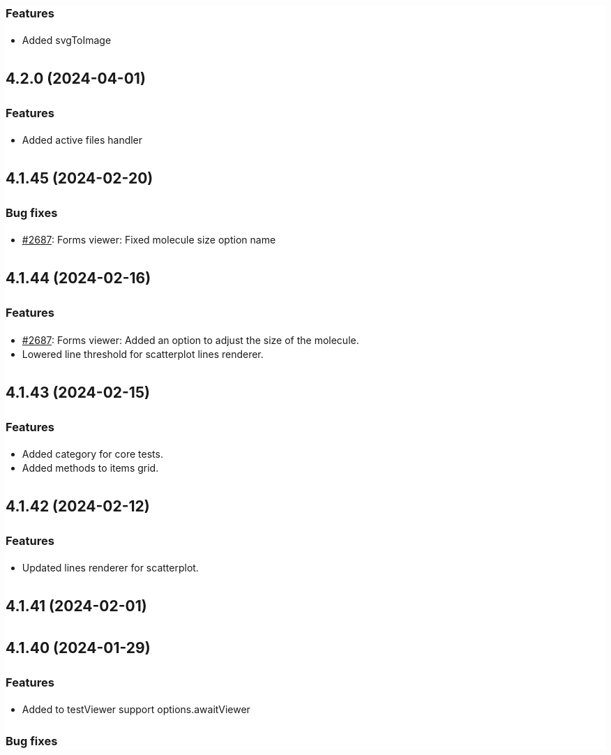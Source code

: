 ### Features

* Added svgToImage

## 4.2.0 (2024-04-01)

### Features

* Added active files handler

## 4.1.45 (2024-02-20)

### Bug fixes

* [#2687](https://github.com/datagrok-ai/public/issues/2687): Forms viewer: Fixed molecule size option name

## 4.1.44 (2024-02-16)

### Features

* [#2687](https://github.com/datagrok-ai/public/issues/2687): Forms viewer: Added an option to adjust the size of the
  molecule.
* Lowered line threshold for scatterplot lines renderer.

## 4.1.43 (2024-02-15)

### Features

* Added category for core tests.
* Added methods to items grid.

## 4.1.42 (2024-02-12)

### Features

* Updated lines renderer for scatterplot.

## 4.1.41 (2024-02-01)

## 4.1.40 (2024-01-29)

### Features

* Added to testViewer support options.awaitViewer

### Bug fixes
